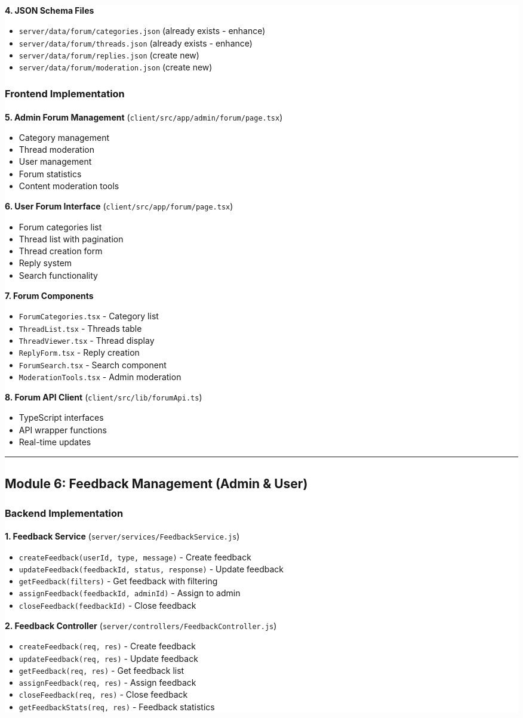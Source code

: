 **4. JSON Schema Files**
- `server/data/forum/categories.json` (already exists - enhance)
- `server/data/forum/threads.json` (already exists - enhance)
- `server/data/forum/replies.json` (create new)
- `server/data/forum/moderation.json` (create new)

### Frontend Implementation

**5. Admin Forum Management** (`client/src/app/admin/forum/page.tsx`)
- Category management
- Thread moderation
- User management
- Forum statistics
- Content moderation tools

**6. User Forum Interface** (`client/src/app/forum/page.tsx`)
- Forum categories list
- Thread list with pagination
- Thread creation form
- Reply system
- Search functionality

**7. Forum Components**
- `ForumCategories.tsx` - Category list
- `ThreadList.tsx` - Threads table
- `ThreadViewer.tsx` - Thread display
- `ReplyForm.tsx` - Reply creation
- `ForumSearch.tsx` - Search component
- `ModerationTools.tsx` - Admin moderation

**8. Forum API Client** (`client/src/lib/forumApi.ts`)
- TypeScript interfaces
- API wrapper functions
- Real-time updates

---

## Module 6: Feedback Management (Admin & User)

### Backend Implementation

**1. Feedback Service** (`server/services/FeedbackService.js`)
- `createFeedback(userId, type, message)` - Create feedback
- `updateFeedback(feedbackId, status, response)` - Update feedback
- `getFeedback(filters)` - Get feedback with filtering
- `assignFeedback(feedbackId, adminId)` - Assign to admin
- `closeFeedback(feedbackId)` - Close feedback

**2. Feedback Controller** (`server/controllers/FeedbackController.js`)
- `createFeedback(req, res)` - Create feedback
- `updateFeedback(req, res)` - Update feedback
- `getFeedback(req, res)` - Get feedback list
- `assignFeedback(req, res)` - Assign feedback
- `closeFeedback(req, res)` - Close feedback
- `getFeedbackStats(req, res)` - Feedback statistics
